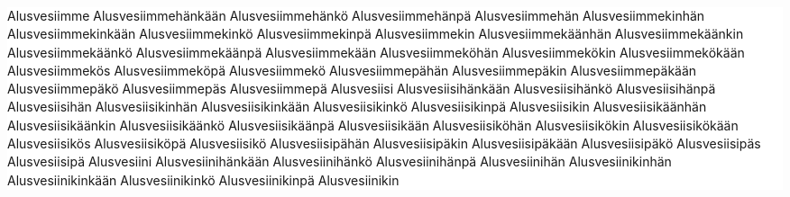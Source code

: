 Alusvesiimme
Alusvesiimmehänkään
Alusvesiimmehänkö
Alusvesiimmehänpä
Alusvesiimmehän
Alusvesiimmekinhän
Alusvesiimmekinkään
Alusvesiimmekinkö
Alusvesiimmekinpä
Alusvesiimmekin
Alusvesiimmekäänhän
Alusvesiimmekäänkin
Alusvesiimmekäänkö
Alusvesiimmekäänpä
Alusvesiimmekään
Alusvesiimmeköhän
Alusvesiimmekökin
Alusvesiimmekökään
Alusvesiimmekös
Alusvesiimmeköpä
Alusvesiimmekö
Alusvesiimmepähän
Alusvesiimmepäkin
Alusvesiimmepäkään
Alusvesiimmepäkö
Alusvesiimmepäs
Alusvesiimmepä
Alusvesiisi
Alusvesiisihänkään
Alusvesiisihänkö
Alusvesiisihänpä
Alusvesiisihän
Alusvesiisikinhän
Alusvesiisikinkään
Alusvesiisikinkö
Alusvesiisikinpä
Alusvesiisikin
Alusvesiisikäänhän
Alusvesiisikäänkin
Alusvesiisikäänkö
Alusvesiisikäänpä
Alusvesiisikään
Alusvesiisiköhän
Alusvesiisikökin
Alusvesiisikökään
Alusvesiisikös
Alusvesiisiköpä
Alusvesiisikö
Alusvesiisipähän
Alusvesiisipäkin
Alusvesiisipäkään
Alusvesiisipäkö
Alusvesiisipäs
Alusvesiisipä
Alusvesiini
Alusvesiinihänkään
Alusvesiinihänkö
Alusvesiinihänpä
Alusvesiinihän
Alusvesiinikinhän
Alusvesiinikinkään
Alusvesiinikinkö
Alusvesiinikinpä
Alusvesiinikin